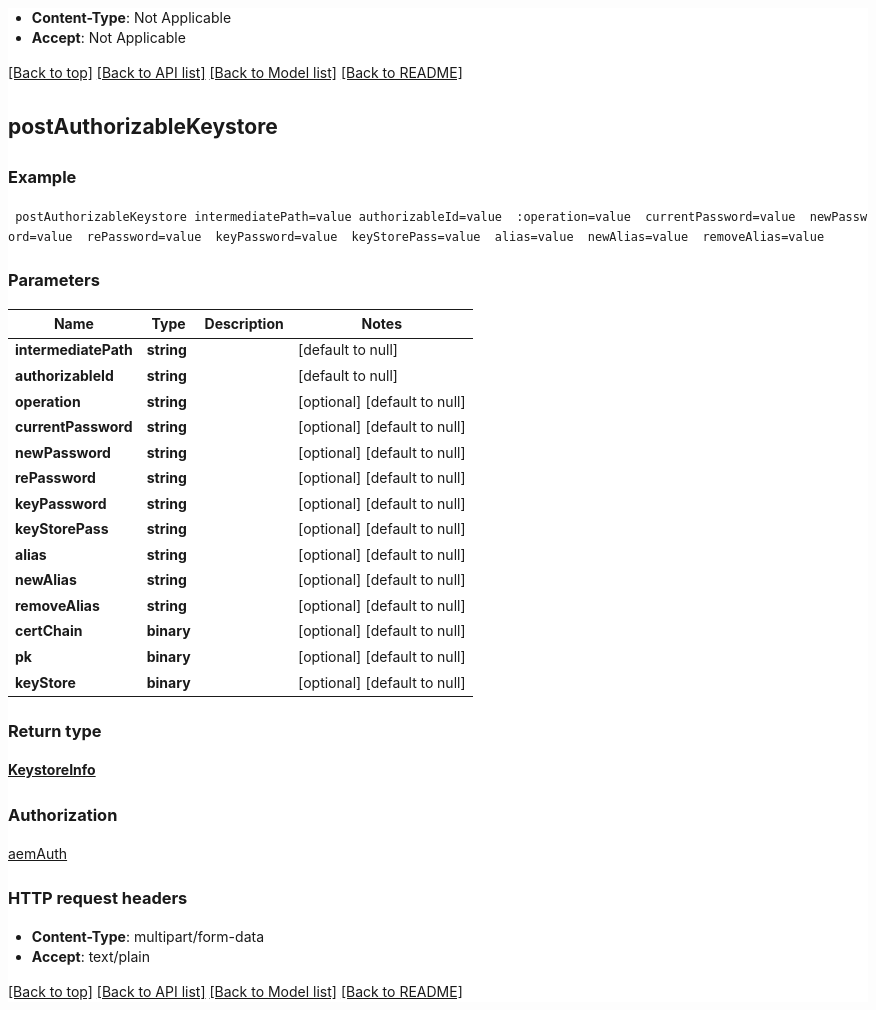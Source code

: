 - **Content-Type**: Not Applicable
- **Accept**: Not Applicable

[[Back to top]](#) [[Back to API list]](../README.md#documentation-for-api-endpoints) [[Back to Model list]](../README.md#documentation-for-models) [[Back to README]](../README.md)


## postAuthorizableKeystore



### Example

```bash
 postAuthorizableKeystore intermediatePath=value authorizableId=value  :operation=value  currentPassword=value  newPassword=value  rePassword=value  keyPassword=value  keyStorePass=value  alias=value  newAlias=value  removeAlias=value
```

### Parameters


Name | Type | Description  | Notes
------------- | ------------- | ------------- | -------------
 **intermediatePath** | **string** |  | [default to null]
 **authorizableId** | **string** |  | [default to null]
 **operation** | **string** |  | [optional] [default to null]
 **currentPassword** | **string** |  | [optional] [default to null]
 **newPassword** | **string** |  | [optional] [default to null]
 **rePassword** | **string** |  | [optional] [default to null]
 **keyPassword** | **string** |  | [optional] [default to null]
 **keyStorePass** | **string** |  | [optional] [default to null]
 **alias** | **string** |  | [optional] [default to null]
 **newAlias** | **string** |  | [optional] [default to null]
 **removeAlias** | **string** |  | [optional] [default to null]
 **certChain** | **binary** |  | [optional] [default to null]
 **pk** | **binary** |  | [optional] [default to null]
 **keyStore** | **binary** |  | [optional] [default to null]

### Return type

[**KeystoreInfo**](KeystoreInfo.md)

### Authorization

[aemAuth](../README.md#aemAuth)

### HTTP request headers

- **Content-Type**: multipart/form-data
- **Accept**: text/plain

[[Back to top]](#) [[Back to API list]](../README.md#documentation-for-api-endpoints) [[Back to Model list]](../README.md#documentation-for-models) [[Back to README]](../README.md)
